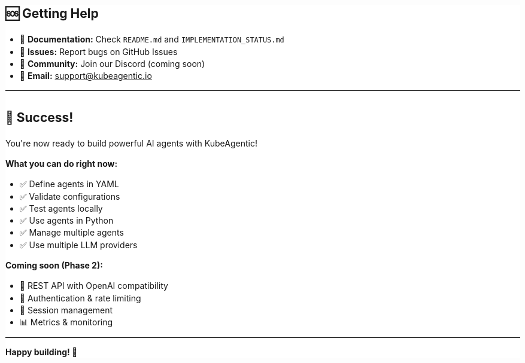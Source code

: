 
## 🆘 Getting Help

- 📖 **Documentation:** Check `README.md` and `IMPLEMENTATION_STATUS.md`
- 🐛 **Issues:** Report bugs on GitHub Issues
- 💬 **Community:** Join our Discord (coming soon)
- 📧 **Email:** support@kubeagentic.io

---

## 🎉 Success!

You're now ready to build powerful AI agents with KubeAgentic!

**What you can do right now:**
- ✅ Define agents in YAML
- ✅ Validate configurations
- ✅ Test agents locally
- ✅ Use agents in Python
- ✅ Manage multiple agents
- ✅ Use multiple LLM providers

**Coming soon (Phase 2):**
- 🚀 REST API with OpenAI compatibility
- 🔐 Authentication & rate limiting
- 💾 Session management
- 📊 Metrics & monitoring

---

**Happy building! 🚀** 